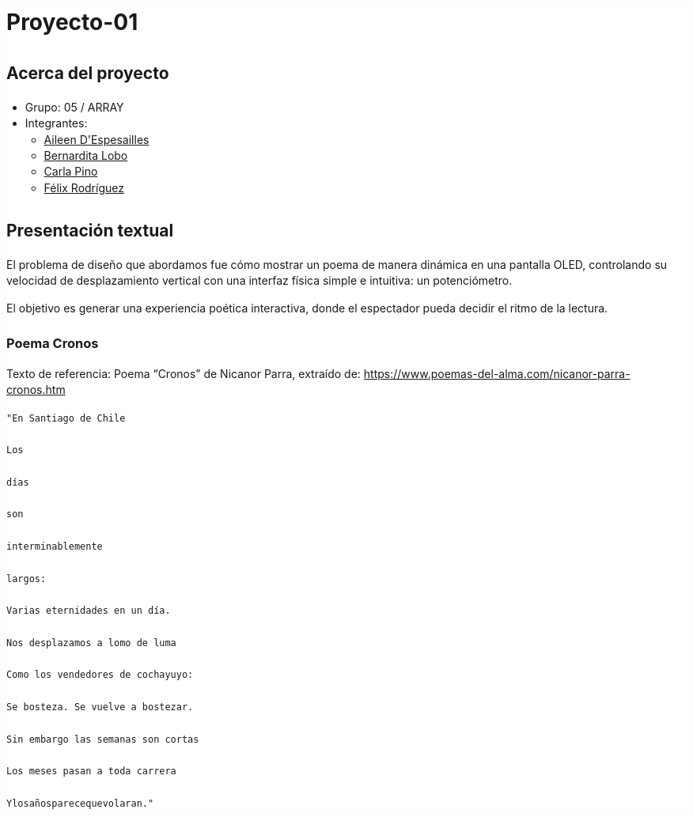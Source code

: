 # Proyecto-01

## Acerca del proyecto

- Grupo: 05 / ARRAY
- Integrantes:
  - [Aileen D'Espesailles](https://github.com/Bernardita-lobo/dis8645-2025-02-procesos/tree/main/08-aileendespessailles-design)
  - [Bernardita Lobo](https://github.com/Bernardita-lobo/dis8645-2025-02-procesos)
  - [Carla Pino](https://github.com/Bernardita-lobo/dis8645-2025-02-procesos/tree/main/23-Coff4)
  - [Félix Rodríguez](https://github.com/Bernardita-lobo/dis8645-2025-02-procesos/tree/main/25-felix-rg416)

## Presentación textual

El problema de diseño que abordamos fue cómo mostrar un poema de manera dinámica en una pantalla OLED, controlando su velocidad de desplazamiento vertical con una interfaz física simple e intuitiva: un potenciómetro.

El objetivo es generar una experiencia poética interactiva, donde el espectador pueda decidir el ritmo de la lectura.

### Poema Cronos

Texto de referencia: Poema “Cronos” de Nicanor Parra, extraído de: <https://www.poemas-del-alma.com/nicanor-parra-cronos.htm>

```txt
"En Santiago de Chile

Los

días

son

interminablemente

largos:

Varias eternidades en un día.

Nos desplazamos a lomo de luma

Como los vendedores de cochayuyo:

Se bosteza. Se vuelve a bostezar.

Sin embargo las semanas son cortas

Los meses pasan a toda carrera

Ylosañosparecequevolaran."
```
